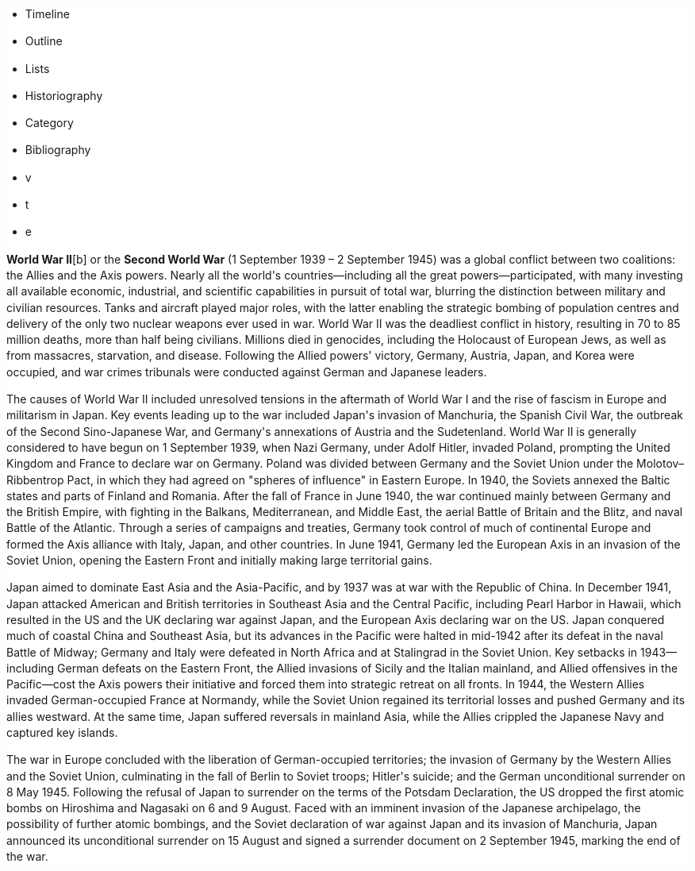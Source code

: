 * Timeline
* Outline
* Lists
* Historiography

* Category
* Bibliography

* v
* t
* e

**World War II**\[b] or the **Second World War** (1 September 1939 – 2 September 1945\) was a global conflict between two coalitions: the Allies and the Axis powers. Nearly all the world's countries—including all the great powers—participated, with many investing all available economic, industrial, and scientific capabilities in pursuit of total war, blurring the distinction between military and civilian resources. Tanks and aircraft played major roles, with the latter enabling the strategic bombing of population centres and delivery of the only two nuclear weapons ever used in war. World War II was the deadliest conflict in history, resulting in 70 to 85 million deaths, more than half being civilians. Millions died in genocides, including the Holocaust of European Jews, as well as from massacres, starvation, and disease. Following the Allied powers' victory, Germany, Austria, Japan, and Korea were occupied, and war crimes tribunals were conducted against German and Japanese leaders.

The causes of World War II included unresolved tensions in the aftermath of World War I and the rise of fascism in Europe and militarism in Japan. Key events leading up to the war included Japan's invasion of Manchuria, the Spanish Civil War, the outbreak of the Second Sino-Japanese War, and Germany's annexations of Austria and the Sudetenland. World War II is generally considered to have begun on 1 September 1939, when Nazi Germany, under Adolf Hitler, invaded Poland, prompting the United Kingdom and France to declare war on Germany. Poland was divided between Germany and the Soviet Union under the Molotov–Ribbentrop Pact, in which they had agreed on "spheres of influence" in Eastern Europe. In 1940, the Soviets annexed the Baltic states and parts of Finland and Romania. After the fall of France in June 1940, the war continued mainly between Germany and the British Empire, with fighting in the Balkans, Mediterranean, and Middle East, the aerial Battle of Britain and the Blitz, and naval Battle of the Atlantic. Through a series of campaigns and treaties, Germany took control of much of continental Europe and formed the Axis alliance with Italy, Japan, and other countries. In June 1941, Germany led the European Axis in an invasion of the Soviet Union, opening the Eastern Front and initially making large territorial gains.

Japan aimed to dominate East Asia and the Asia-Pacific, and by 1937 was at war with the Republic of China. In December 1941, Japan attacked American and British territories in Southeast Asia and the Central Pacific, including Pearl Harbor in Hawaii, which resulted in the US and the UK declaring war against Japan, and the European Axis declaring war on the US. Japan conquered much of coastal China and Southeast Asia, but its advances in the Pacific were halted in mid-1942 after its defeat in the naval Battle of Midway; Germany and Italy were defeated in North Africa and at Stalingrad in the Soviet Union. Key setbacks in 1943—including German defeats on the Eastern Front, the Allied invasions of Sicily and the Italian mainland, and Allied offensives in the Pacific—cost the Axis powers their initiative and forced them into strategic retreat on all fronts. In 1944, the Western Allies invaded German-occupied France at Normandy, while the Soviet Union regained its territorial losses and pushed Germany and its allies westward. At the same time, Japan suffered reversals in mainland Asia, while the Allies crippled the Japanese Navy and captured key islands. 

The war in Europe concluded with the liberation of German-occupied territories; the invasion of Germany by the Western Allies and the Soviet Union, culminating in the fall of Berlin to Soviet troops; Hitler's suicide; and the German unconditional surrender on 8 May 1945\. Following the refusal of Japan to surrender on the terms of the Potsdam Declaration, the US dropped the first atomic bombs on Hiroshima and Nagasaki on 6 and 9 August. Faced with an imminent invasion of the Japanese archipelago, the possibility of further atomic bombings, and the Soviet declaration of war against Japan and its invasion of Manchuria, Japan announced its unconditional surrender on 15 August and signed a surrender document on 2 September 1945, marking the end of the war.
